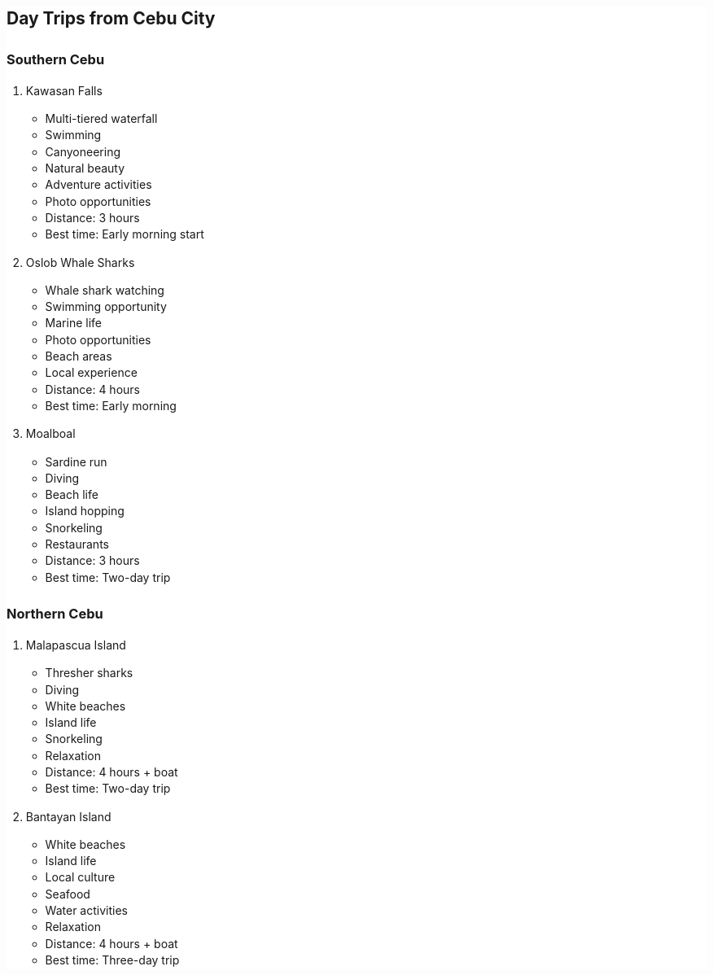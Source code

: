 ## Day Trips from Cebu City

### Southern Cebu
1. Kawasan Falls
   - Multi-tiered waterfall
   - Swimming
   - Canyoneering
   - Natural beauty
   - Adventure activities
   - Photo opportunities
   - Distance: 3 hours
   - Best time: Early morning start

2. Oslob Whale Sharks
   - Whale shark watching
   - Swimming opportunity
   - Marine life
   - Photo opportunities
   - Beach areas
   - Local experience
   - Distance: 4 hours
   - Best time: Early morning

3. Moalboal
   - Sardine run
   - Diving
   - Beach life
   - Island hopping
   - Snorkeling
   - Restaurants
   - Distance: 3 hours
   - Best time: Two-day trip

### Northern Cebu
1. Malapascua Island
   - Thresher sharks
   - Diving
   - White beaches
   - Island life
   - Snorkeling
   - Relaxation
   - Distance: 4 hours + boat
   - Best time: Two-day trip

2. Bantayan Island
   - White beaches
   - Island life
   - Local culture
   - Seafood
   - Water activities
   - Relaxation
   - Distance: 4 hours + boat
   - Best time: Three-day trip

